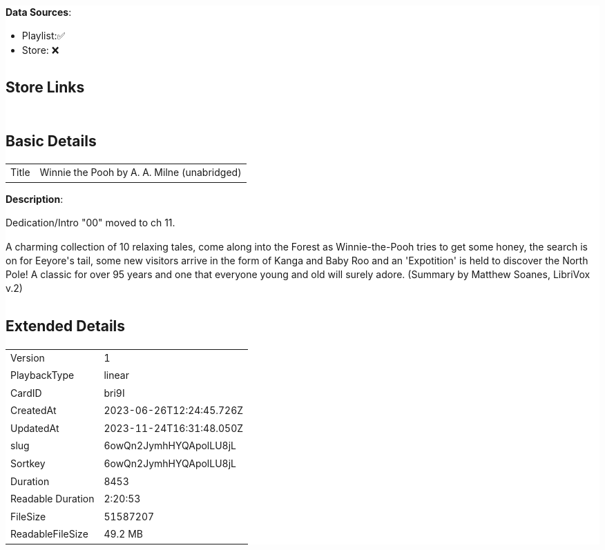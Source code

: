 **Data Sources**: 

- Playlist:✅
- Store: ❌


## Store Links

|  |  |
| - | - |


## Basic Details

|  |  |
| - | - |
| Title | Winnie the Pooh by A. A. Milne (unabridged) |

**Description**:

Dedication/Intro "00" moved to ch 11.

A charming collection of 10 relaxing tales, come along into the Forest as Winnie-the-Pooh tries to get some honey, the search is on for Eeyore's tail, some new visitors arrive in the form of Kanga and Baby Roo and an 'Expotition' is held to discover the North Pole! A classic for over 95 years and one that everyone young and old will surely adore. (Summary by Matthew Soanes, LibriVox v.2)


## Extended Details

|  |  |
| - | - |
| Version | 1 |
| PlaybackType | linear |
| CardID | bri9I |
| CreatedAt | 2023-06-26T12:24:45.726Z |
| UpdatedAt | 2023-11-24T16:31:48.050Z |
| slug | 6owQn2JymhHYQApolLU8jL |
| Sortkey | 6owQn2JymhHYQApolLU8jL |
| Duration | 8453 |
| Readable Duration | 2:20:53 |
| FileSize | 51587207 |
| ReadableFileSize | 49.2 MB |
